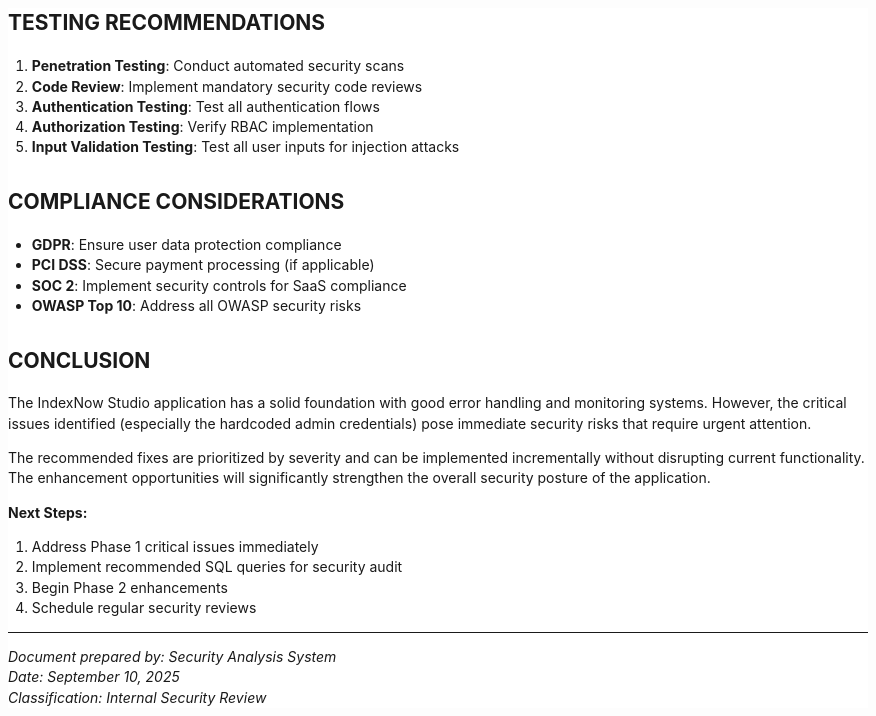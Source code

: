 ## TESTING RECOMMENDATIONS

1. **Penetration Testing**: Conduct automated security scans
2. **Code Review**: Implement mandatory security code reviews
3. **Authentication Testing**: Test all authentication flows
4. **Authorization Testing**: Verify RBAC implementation
5. **Input Validation Testing**: Test all user inputs for injection attacks

## COMPLIANCE CONSIDERATIONS

- **GDPR**: Ensure user data protection compliance
- **PCI DSS**: Secure payment processing (if applicable)
- **SOC 2**: Implement security controls for SaaS compliance
- **OWASP Top 10**: Address all OWASP security risks

## CONCLUSION

The IndexNow Studio application has a solid foundation with good error handling and monitoring systems. However, the critical issues identified (especially the hardcoded admin credentials) pose immediate security risks that require urgent attention.

The recommended fixes are prioritized by severity and can be implemented incrementally without disrupting current functionality. The enhancement opportunities will significantly strengthen the overall security posture of the application.

**Next Steps:**
1. Address Phase 1 critical issues immediately
2. Implement recommended SQL queries for security audit
3. Begin Phase 2 enhancements
4. Schedule regular security reviews

---

*Document prepared by: Security Analysis System*  
*Date: September 10, 2025*  
*Classification: Internal Security Review*